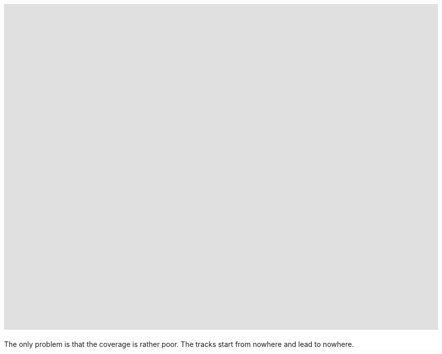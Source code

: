 <img src="/assets/images/i.png" data-echo="https://i.imgur.com/xXIUwwy.jpg"/>

The only problem is that the coverage is rather poor. The tracks start from
nowhere and lead to nowhere.